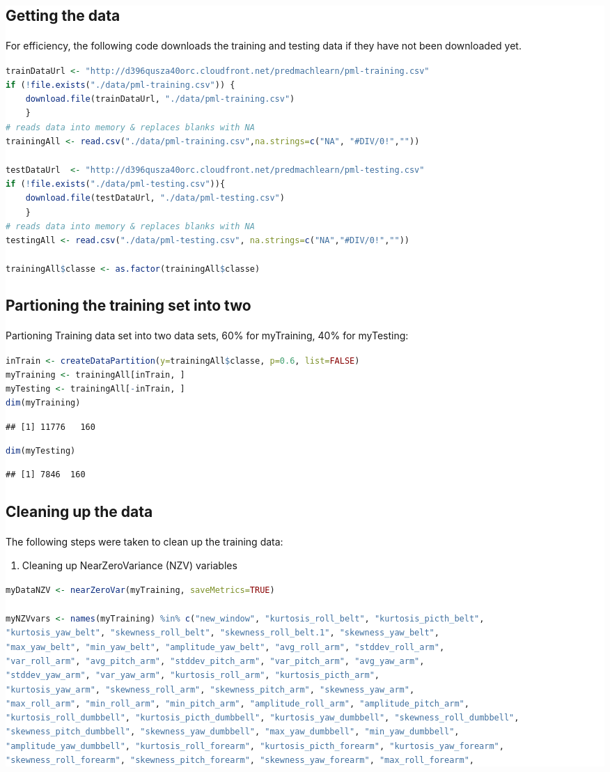 ## Getting the data

For efficiency, the following code downloads the training and testing data if they have not been downloaded yet. 

```r
trainDataUrl <- "http://d396qusza40orc.cloudfront.net/predmachlearn/pml-training.csv"
if (!file.exists("./data/pml-training.csv")) {
    download.file(trainDataUrl, "./data/pml-training.csv")
    }
# reads data into memory & replaces blanks with NA  
trainingAll <- read.csv("./data/pml-training.csv",na.strings=c("NA", "#DIV/0!",""))

testDataUrl  <- "http://d396qusza40orc.cloudfront.net/predmachlearn/pml-testing.csv"
if (!file.exists("./data/pml-testing.csv")){
    download.file(testDataUrl, "./data/pml-testing.csv")
    }   
# reads data into memory & replaces blanks with NA  
testingAll <- read.csv("./data/pml-testing.csv", na.strings=c("NA","#DIV/0!",""))

trainingAll$classe <- as.factor(trainingAll$classe)
```

## Partioning the training set into two
Partioning Training data set into two data sets, 60% for myTraining, 40% for myTesting:


```r
inTrain <- createDataPartition(y=trainingAll$classe, p=0.6, list=FALSE)
myTraining <- trainingAll[inTrain, ]
myTesting <- trainingAll[-inTrain, ]
dim(myTraining)
```

```
## [1] 11776   160
```

```r
dim(myTesting)
```

```
## [1] 7846  160
```


## Cleaning up the data
The following steps were taken to clean up the training data:

1. Cleaning up NearZeroVariance (NZV) variables 

```r
myDataNZV <- nearZeroVar(myTraining, saveMetrics=TRUE)

myNZVvars <- names(myTraining) %in% c("new_window", "kurtosis_roll_belt", "kurtosis_picth_belt",
"kurtosis_yaw_belt", "skewness_roll_belt", "skewness_roll_belt.1", "skewness_yaw_belt",
"max_yaw_belt", "min_yaw_belt", "amplitude_yaw_belt", "avg_roll_arm", "stddev_roll_arm",
"var_roll_arm", "avg_pitch_arm", "stddev_pitch_arm", "var_pitch_arm", "avg_yaw_arm",
"stddev_yaw_arm", "var_yaw_arm", "kurtosis_roll_arm", "kurtosis_picth_arm",
"kurtosis_yaw_arm", "skewness_roll_arm", "skewness_pitch_arm", "skewness_yaw_arm",
"max_roll_arm", "min_roll_arm", "min_pitch_arm", "amplitude_roll_arm", "amplitude_pitch_arm",
"kurtosis_roll_dumbbell", "kurtosis_picth_dumbbell", "kurtosis_yaw_dumbbell", "skewness_roll_dumbbell",
"skewness_pitch_dumbbell", "skewness_yaw_dumbbell", "max_yaw_dumbbell", "min_yaw_dumbbell",
"amplitude_yaw_dumbbell", "kurtosis_roll_forearm", "kurtosis_picth_forearm", "kurtosis_yaw_forearm",
"skewness_roll_forearm", "skewness_pitch_forearm", "skewness_yaw_forearm", "max_roll_forearm",
```